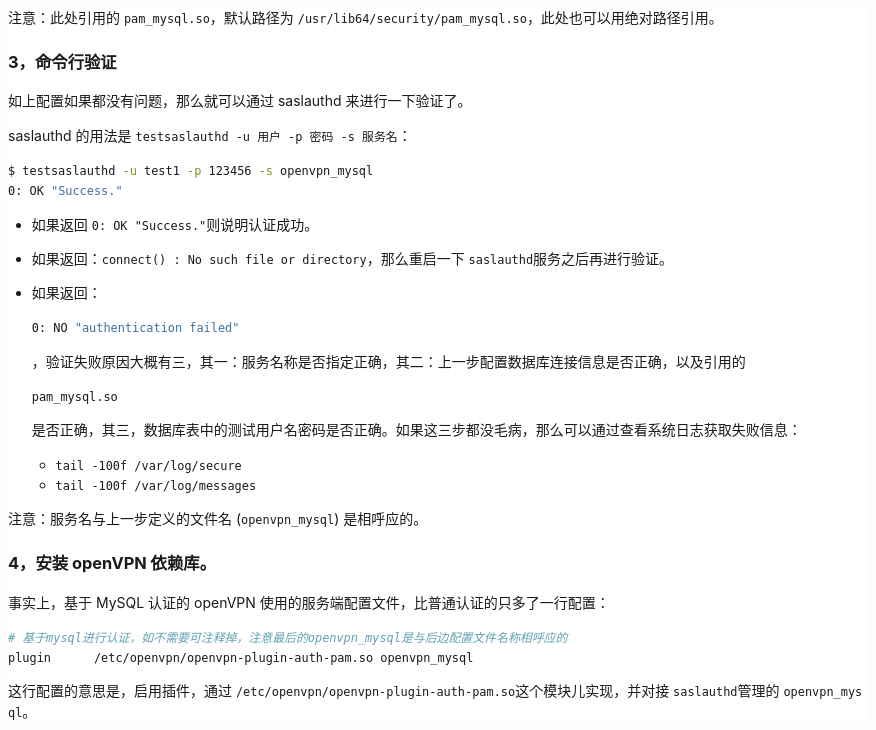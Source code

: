 

注意：此处引用的 `pam_mysql.so`，默认路径为 `/usr/lib64/security/pam_mysql.so`，此处也可以用绝对路径引用。



### 3，命令行验证



如上配置如果都没有问题，那么就可以通过 saslauthd 来进行一下验证了。



saslauthd 的用法是 `testsaslauthd -u 用户 -p 密码 -s 服务名`：



```sh
$ testsaslauthd -u test1 -p 123456 -s openvpn_mysql
0: OK "Success."
```



- 如果返回 `0: OK "Success."`则说明认证成功。

- 如果返回：`connect() : No such file or directory`，那么重启一下 `saslauthd`服务之后再进行验证。

- 如果返回：

  ```sh
  0: NO "authentication failed"
  ```

  ，验证失败原因大概有三，其一：服务名称是否指定正确，其二：上一步配置数据库连接信息是否正确，以及引用的

   

  ```sh
  pam_mysql.so
  ```

  是否正确，其三，数据库表中的测试用户名密码是否正确。如果这三步都没毛病，那么可以通过查看系统日志获取失败信息：

  - `tail -100f /var/log/secure`
  - `tail -100f /var/log/messages`



注意：服务名与上一步定义的文件名 (`openvpn_mysql`) 是相呼应的。



### 4，安装 openVPN 依赖库。



事实上，基于 MySQL 认证的 openVPN 使用的服务端配置文件，比普通认证的只多了一行配置：



```sh
# 基于mysql进行认证，如不需要可注释掉，注意最后的openvpn_mysql是与后边配置文件名称相呼应的
plugin      /etc/openvpn/openvpn-plugin-auth-pam.so openvpn_mysql
```



这行配置的意思是，启用插件，通过 `/etc/openvpn/openvpn-plugin-auth-pam.so`这个模块儿实现，并对接 `saslauthd`管理的 `openvpn_mysql`。
